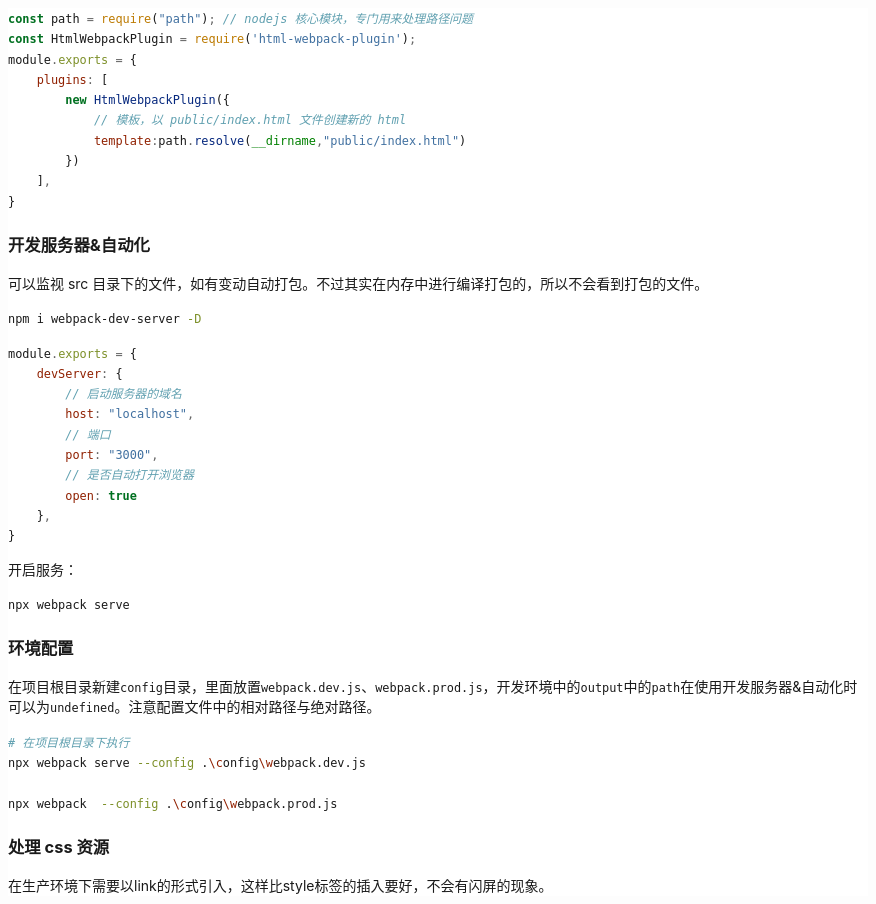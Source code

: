 ```javascript
const path = require("path"); // nodejs 核心模块，专门用来处理路径问题
const HtmlWebpackPlugin = require('html-webpack-plugin');
module.exports = {
    plugins: [
        new HtmlWebpackPlugin({
            // 模板，以 public/index.html 文件创建新的 html
            template:path.resolve(__dirname,"public/index.html")
        })
    ],
}
```

### 开发服务器&自动化

可以监视 src 目录下的文件，如有变动自动打包。不过其实在内存中进行编译打包的，所以不会看到打包的文件。

```bash
npm i webpack-dev-server -D
```

```javascript
module.exports = {
    devServer: {
        // 启动服务器的域名
        host: "localhost",
        // 端口
        port: "3000",
        // 是否自动打开浏览器
        open: true
    },
}
```

开启服务：

```bash
npx webpack serve
```

### 环境配置

在项目根目录新建`config`目录，里面放置`webpack.dev.js`、`webpack.prod.js`，开发环境中的`output`中的`path`在使用开发服务器&自动化时可以为`undefined`。注意配置文件中的相对路径与绝对路径。

```bash
# 在项目根目录下执行
npx webpack serve --config .\config\webpack.dev.js

npx webpack  --config .\config\webpack.prod.js
```

### 处理 css 资源

在生产环境下需要以link的形式引入，这样比style标签的插入要好，不会有闪屏的现象。
